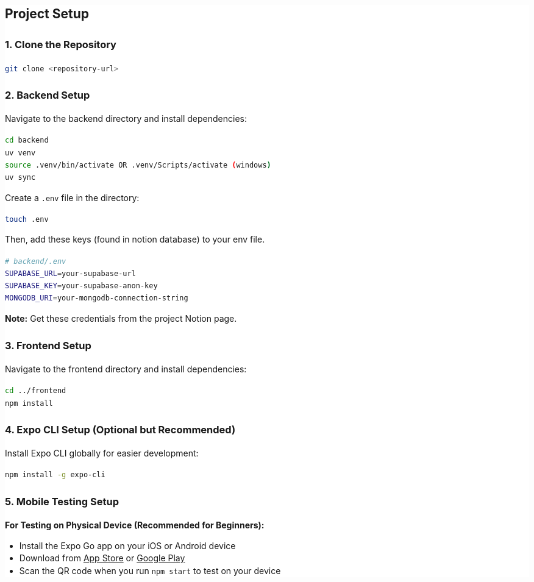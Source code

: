 ## Project Setup

### 1. Clone the Repository

```bash
git clone <repository-url>
```

### 2. Backend Setup

Navigate to the backend directory and install dependencies:

```bash
cd backend
uv venv
source .venv/bin/activate OR .venv/Scripts/activate (windows)
uv sync
```

Create a `.env` file in the directory:

```bash
touch .env
```
Then, add these keys (found in notion database) to your env file.
```bash
# backend/.env
SUPABASE_URL=your-supabase-url
SUPABASE_KEY=your-supabase-anon-key
MONGODB_URI=your-mongodb-connection-string
```

**Note:** Get these credentials from the project Notion page.

### 3. Frontend Setup

Navigate to the frontend directory and install dependencies:

```bash
cd ../frontend
npm install
```

### 4. Expo CLI Setup (Optional but Recommended)

Install Expo CLI globally for easier development:

```bash
npm install -g expo-cli
```

### 5. Mobile Testing Setup

**For Testing on Physical Device (Recommended for Beginners):**
- Install the Expo Go app on your iOS or Android device
- Download from [App Store](https://apps.apple.com/app/expo-go/id982107779) or [Google Play](https://play.google.com/store/apps/details?id=host.exp.exponent)
- Scan the QR code when you run `npm start` to test on your device
